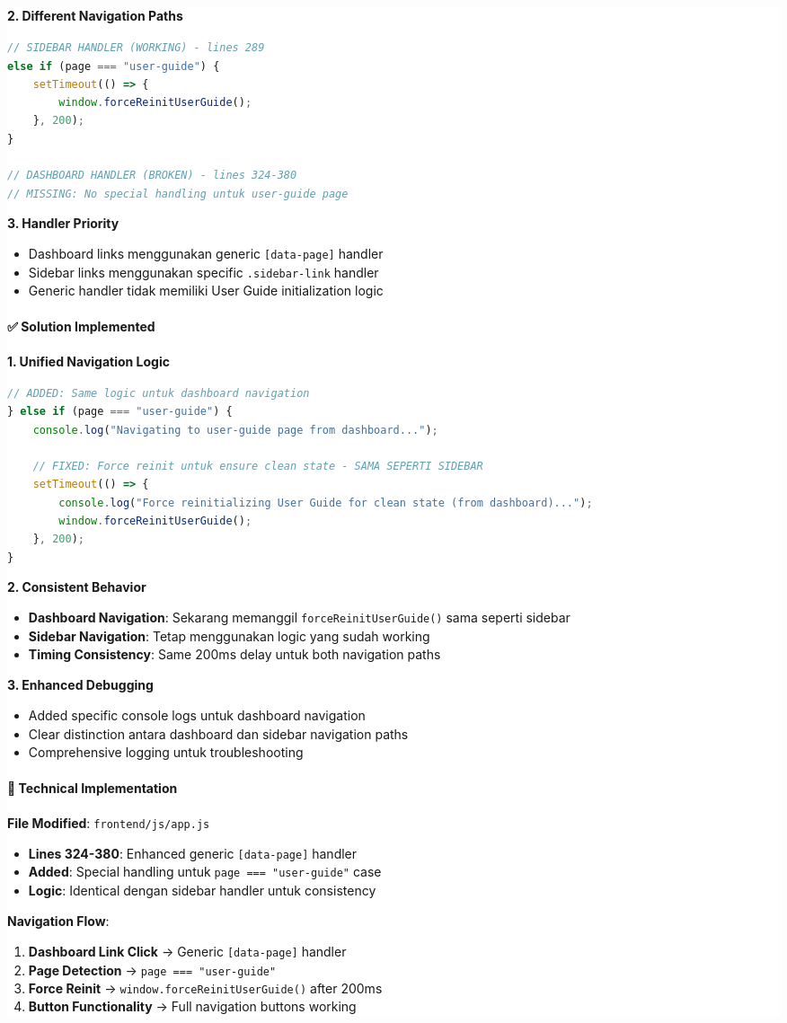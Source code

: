 **2. Different Navigation Paths**
```javascript
// SIDEBAR HANDLER (WORKING) - lines 289
else if (page === "user-guide") {
    setTimeout(() => {
        window.forceReinitUserGuide();
    }, 200);
}

// DASHBOARD HANDLER (BROKEN) - lines 324-380
// MISSING: No special handling untuk user-guide page
```

**3. Handler Priority**
- Dashboard links menggunakan generic `[data-page]` handler
- Sidebar links menggunakan specific `.sidebar-link` handler
- Generic handler tidak memiliki User Guide initialization logic

#### **✅ Solution Implemented**

**1. Unified Navigation Logic**
```javascript
// ADDED: Same logic untuk dashboard navigation
} else if (page === "user-guide") {
    console.log("Navigating to user-guide page from dashboard...");
    
    // FIXED: Force reinit untuk ensure clean state - SAMA SEPERTI SIDEBAR
    setTimeout(() => {
        console.log("Force reinitializing User Guide for clean state (from dashboard)...");
        window.forceReinitUserGuide();
    }, 200);
}
```

**2. Consistent Behavior**
- **Dashboard Navigation**: Sekarang memanggil `forceReinitUserGuide()` sama seperti sidebar
- **Sidebar Navigation**: Tetap menggunakan logic yang sudah working
- **Timing Consistency**: Same 200ms delay untuk both navigation paths

**3. Enhanced Debugging**
- Added specific console logs untuk dashboard navigation
- Clear distinction antara dashboard dan sidebar navigation paths
- Comprehensive logging untuk troubleshooting

#### **🎯 Technical Implementation**

**File Modified**: `frontend/js/app.js`
- **Lines 324-380**: Enhanced generic `[data-page]` handler
- **Added**: Special handling untuk `page === "user-guide"` case
- **Logic**: Identical dengan sidebar handler untuk consistency

**Navigation Flow**:
1. **Dashboard Link Click** → Generic `[data-page]` handler
2. **Page Detection** → `page === "user-guide"` 
3. **Force Reinit** → `window.forceReinitUserGuide()` after 200ms
4. **Button Functionality** → Full navigation buttons working
